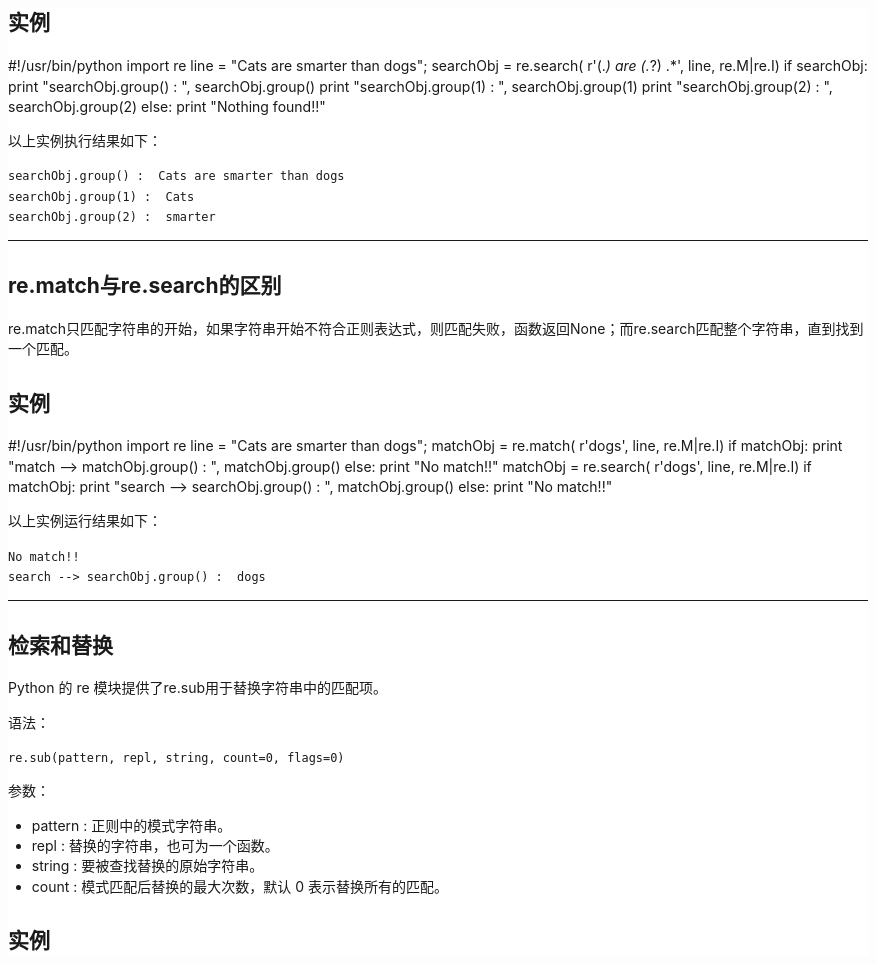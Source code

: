 ## 实例

\#!/usr/bin/python import re  line = "Cats are smarter than dogs";  searchObj = re.search( r'(.*) are (.*?) .*', line, re.M|re.I)  if searchObj:   print "searchObj.group() : ", searchObj.group()   print "searchObj.group(1) : ", searchObj.group(1)   print "searchObj.group(2) : ", searchObj.group(2) else:   print "Nothing found!!"

以上实例执行结果如下：

```
searchObj.group() :  Cats are smarter than dogs
searchObj.group(1) :  Cats
searchObj.group(2) :  smarter
```

------

## re.match与re.search的区别

re.match只匹配字符串的开始，如果字符串开始不符合正则表达式，则匹配失败，函数返回None；而re.search匹配整个字符串，直到找到一个匹配。

## 实例

\#!/usr/bin/python import re  line = "Cats are smarter than dogs";  matchObj = re.match( r'dogs', line, re.M|re.I) if matchObj:   print "match --> matchObj.group() : ", matchObj.group() else:   print "No match!!"  matchObj = re.search( r'dogs', line, re.M|re.I) if matchObj:   print "search --> searchObj.group() : ", matchObj.group() else:   print "No match!!"

以上实例运行结果如下：

```
No match!!
search --> searchObj.group() :  dogs
```

------

## 检索和替换

Python 的 re 模块提供了re.sub用于替换字符串中的匹配项。

语法：

```
re.sub(pattern, repl, string, count=0, flags=0)
```

参数：

- pattern : 正则中的模式字符串。
- repl : 替换的字符串，也可为一个函数。
- string : 要被查找替换的原始字符串。
- count : 模式匹配后替换的最大次数，默认 0 表示替换所有的匹配。

## 实例
